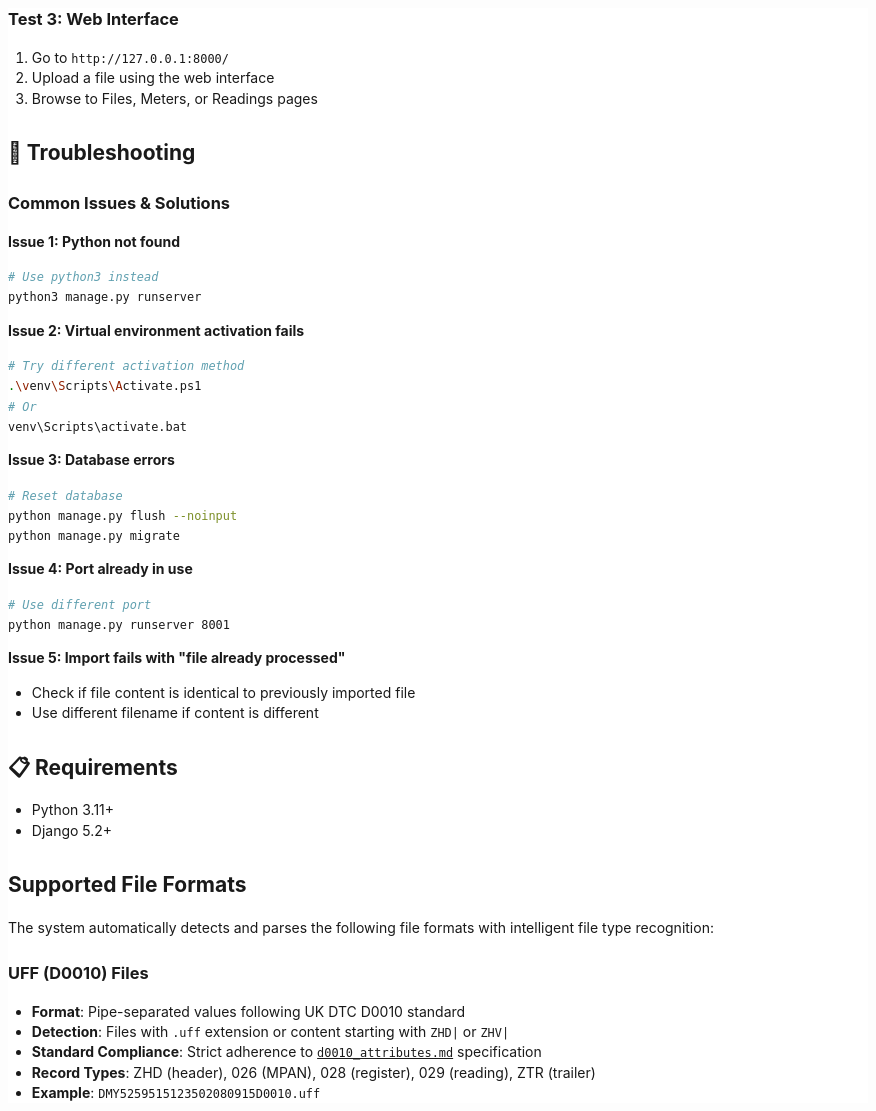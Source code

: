 ### **Test 3: Web Interface**
1. Go to `http://127.0.0.1:8000/`
2. Upload a file using the web interface
3. Browse to Files, Meters, or Readings pages

## 🔧 **Troubleshooting**

### **Common Issues & Solutions**

**Issue 1: Python not found**
```bash
# Use python3 instead
python3 manage.py runserver
```

**Issue 2: Virtual environment activation fails**
```bash
# Try different activation method
.\venv\Scripts\Activate.ps1
# Or
venv\Scripts\activate.bat
```

**Issue 3: Database errors**
```bash
# Reset database
python manage.py flush --noinput
python manage.py migrate
```

**Issue 4: Port already in use**
```bash
# Use different port
python manage.py runserver 8001
```

**Issue 5: Import fails with "file already processed"**
- Check if file content is identical to previously imported file
- Use different filename if content is different

## 📋 **Requirements**

- Python 3.11+
- Django 5.2+

## Supported File Formats

The system automatically detects and parses the following file formats with intelligent file type recognition:

### UFF (D0010) Files
- **Format**: Pipe-separated values following UK DTC D0010 standard
- **Detection**: Files with `.uff` extension or content starting with `ZHD|` or `ZHV|`
- **Standard Compliance**: Strict adherence to [`d0010_attributes.md`](d0010_attributes.md) specification
- **Record Types**: ZHD (header), 026 (MPAN), 028 (register), 029 (reading), ZTR (trailer)
- **Example**: `DMY5259515123502080915D0010.uff`
